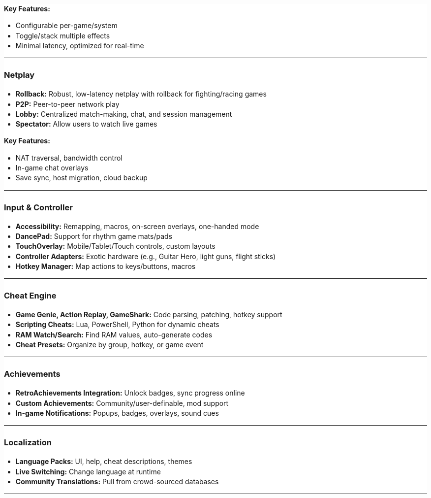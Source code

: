 **Key Features:**
- Configurable per-game/system
- Toggle/stack multiple effects
- Minimal latency, optimized for real-time

---

### Netplay

- **Rollback:** Robust, low-latency netplay with rollback for fighting/racing games
- **P2P:** Peer-to-peer network play
- **Lobby:** Centralized match-making, chat, and session management
- **Spectator:** Allow users to watch live games

**Key Features:**
- NAT traversal, bandwidth control
- In-game chat overlays
- Save sync, host migration, cloud backup

---

### Input & Controller

- **Accessibility:** Remapping, macros, on-screen overlays, one-handed mode
- **DancePad:** Support for rhythm game mats/pads
- **TouchOverlay:** Mobile/Tablet/Touch controls, custom layouts
- **Controller Adapters:** Exotic hardware (e.g., Guitar Hero, light guns, flight sticks)
- **Hotkey Manager:** Map actions to keys/buttons, macros

---

### Cheat Engine

- **Game Genie, Action Replay, GameShark:** Code parsing, patching, hotkey support
- **Scripting Cheats:** Lua, PowerShell, Python for dynamic cheats
- **RAM Watch/Search:** Find RAM values, auto-generate codes
- **Cheat Presets:** Organize by group, hotkey, or game event

---

### Achievements

- **RetroAchievements Integration:** Unlock badges, sync progress online
- **Custom Achievements:** Community/user-definable, mod support
- **In-game Notifications:** Popups, badges, overlays, sound cues

---

### Localization

- **Language Packs:** UI, help, cheat descriptions, themes
- **Live Switching:** Change language at runtime
- **Community Translations:** Pull from crowd-sourced databases

---